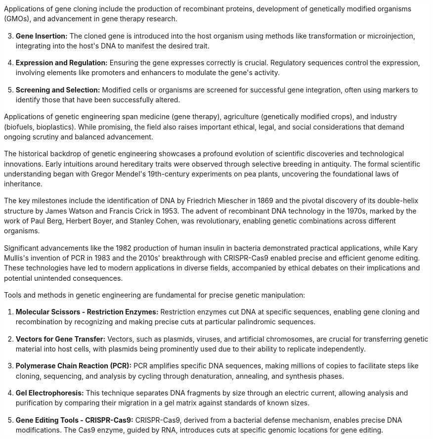    Applications of gene cloning include the production of recombinant proteins, development of genetically modified organisms (GMOs), and advancement in gene therapy research.

3. **Gene Insertion:**
   The cloned gene is introduced into the host organism using methods like transformation or microinjection, integrating into the host's DNA to manifest the desired trait.

4. **Expression and Regulation:**
   Ensuring the gene expresses correctly is crucial. Regulatory sequences control the expression, involving elements like promoters and enhancers to modulate the gene's activity.

5. **Screening and Selection:**
   Modified cells or organisms are screened for successful gene integration, often using markers to identify those that have been successfully altered.

Applications of genetic engineering span medicine (gene therapy), agriculture (genetically modified crops), and industry (biofuels, bioplastics). While promising, the field also raises important ethical, legal, and social considerations that demand ongoing scrutiny and balanced advancement.

The historical backdrop of genetic engineering showcases a profound evolution of scientific discoveries and technological innovations. Early intuitions around hereditary traits were observed through selective breeding in antiquity. The formal scientific understanding began with Gregor Mendel's 19th-century experiments on pea plants, uncovering the foundational laws of inheritance.

The key milestones include the identification of DNA by Friedrich Miescher in 1869 and the pivotal discovery of its double-helix structure by James Watson and Francis Crick in 1953. The advent of recombinant DNA technology in the 1970s, marked by the work of Paul Berg, Herbert Boyer, and Stanley Cohen, was revolutionary, enabling genetic combinations across different organisms.

Significant advancements like the 1982 production of human insulin in bacteria demonstrated practical applications, while Kary Mullis's invention of PCR in 1983 and the 2010s' breakthrough with CRISPR-Cas9 enabled precise and efficient genome editing. These technologies have led to modern applications in diverse fields, accompanied by ethical debates on their implications and potential unintended consequences.

Tools and methods in genetic engineering are fundamental for precise genetic manipulation:

1. **Molecular Scissors - Restriction Enzymes:**
   Restriction enzymes cut DNA at specific sequences, enabling gene cloning and recombination by recognizing and making precise cuts at particular palindromic sequences.

2. **Vectors for Gene Transfer:**
   Vectors, such as plasmids, viruses, and artificial chromosomes, are crucial for transferring genetic material into host cells, with plasmids being prominently used due to their ability to replicate independently.

3. **Polymerase Chain Reaction (PCR):**
   PCR amplifies specific DNA sequences, making millions of copies to facilitate steps like cloning, sequencing, and analysis by cycling through denaturation, annealing, and synthesis phases.

4. **Gel Electrophoresis:**
   This technique separates DNA fragments by size through an electric current, allowing analysis and purification by comparing their migration in a gel matrix against standards of known sizes.

5. **Gene Editing Tools - CRISPR-Cas9:**
   CRISPR-Cas9, derived from a bacterial defense mechanism, enables precise DNA modifications. The Cas9 enzyme, guided by RNA, introduces cuts at specific genomic locations for gene editing.
